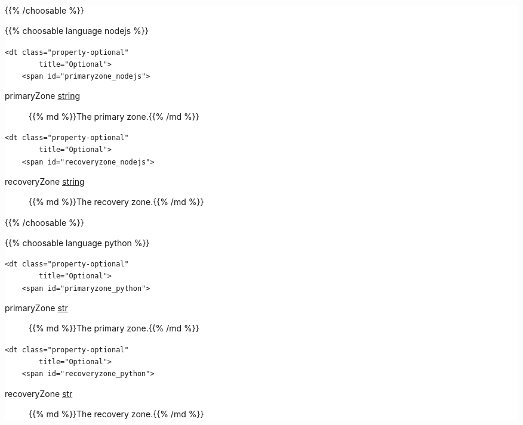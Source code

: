 </dl>
{{% /choosable %}}


{{% choosable language nodejs %}}
<dl class="resources-properties">

    <dt class="property-optional"
            title="Optional">
        <span id="primaryzone_nodejs">
<a href="#primaryzone_nodejs" style="color: inherit; text-decoration: inherit;">primary<wbr>Zone</a>
</span> 
        <span class="property-indicator"></span>
        <span class="property-type"><a href="https://developer.mozilla.org/en-US/docs/Web/JavaScript/Reference/Global_Objects/string">string</a></span>
    </dt>
    <dd>{{% md %}}The primary zone.{{% /md %}}</dd>

    <dt class="property-optional"
            title="Optional">
        <span id="recoveryzone_nodejs">
<a href="#recoveryzone_nodejs" style="color: inherit; text-decoration: inherit;">recovery<wbr>Zone</a>
</span> 
        <span class="property-indicator"></span>
        <span class="property-type"><a href="https://developer.mozilla.org/en-US/docs/Web/JavaScript/Reference/Global_Objects/string">string</a></span>
    </dt>
    <dd>{{% md %}}The recovery zone.{{% /md %}}</dd>

</dl>
{{% /choosable %}}


{{% choosable language python %}}
<dl class="resources-properties">

    <dt class="property-optional"
            title="Optional">
        <span id="primaryzone_python">
<a href="#primaryzone_python" style="color: inherit; text-decoration: inherit;">primary<wbr>Zone</a>
</span> 
        <span class="property-indicator"></span>
        <span class="property-type"><a href="https://docs.python.org/3/library/stdtypes.html">str</a></span>
    </dt>
    <dd>{{% md %}}The primary zone.{{% /md %}}</dd>

    <dt class="property-optional"
            title="Optional">
        <span id="recoveryzone_python">
<a href="#recoveryzone_python" style="color: inherit; text-decoration: inherit;">recovery<wbr>Zone</a>
</span> 
        <span class="property-indicator"></span>
        <span class="property-type"><a href="https://docs.python.org/3/library/stdtypes.html">str</a></span>
    </dt>
    <dd>{{% md %}}The recovery zone.{{% /md %}}</dd>
